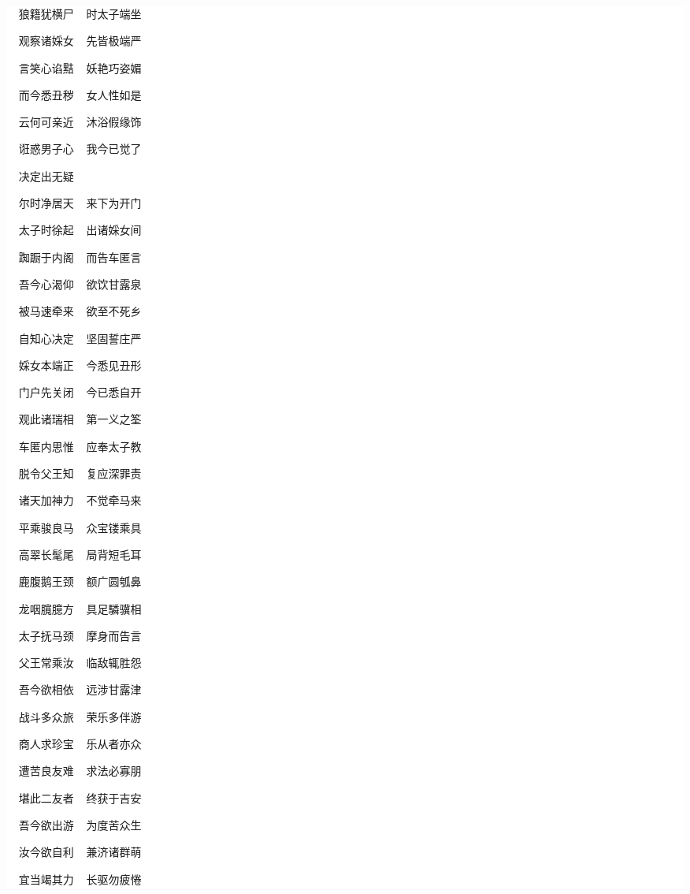 &nbsp;&nbsp;&nbsp;&nbsp;狼籍犹横尸&nbsp;&nbsp;&nbsp;&nbsp;时太子端坐

&nbsp;&nbsp;&nbsp;&nbsp;观察诸婇女&nbsp;&nbsp;&nbsp;&nbsp;先皆极端严

&nbsp;&nbsp;&nbsp;&nbsp;言笑心谄黠&nbsp;&nbsp;&nbsp;&nbsp;妖艳巧姿媚

&nbsp;&nbsp;&nbsp;&nbsp;而今悉丑秽&nbsp;&nbsp;&nbsp;&nbsp;女人性如是

&nbsp;&nbsp;&nbsp;&nbsp;云何可亲近&nbsp;&nbsp;&nbsp;&nbsp;沐浴假缘饰

&nbsp;&nbsp;&nbsp;&nbsp;诳惑男子心&nbsp;&nbsp;&nbsp;&nbsp;我今已觉了

&nbsp;&nbsp;&nbsp;&nbsp;决定出无疑

&nbsp;&nbsp;&nbsp;&nbsp;尔时净居天&nbsp;&nbsp;&nbsp;&nbsp;来下为开门

&nbsp;&nbsp;&nbsp;&nbsp;太子时徐起&nbsp;&nbsp;&nbsp;&nbsp;出诸婇女间

&nbsp;&nbsp;&nbsp;&nbsp;踟蹰于内阁&nbsp;&nbsp;&nbsp;&nbsp;而告车匿言

&nbsp;&nbsp;&nbsp;&nbsp;吾今心渴仰&nbsp;&nbsp;&nbsp;&nbsp;欲饮甘露泉

&nbsp;&nbsp;&nbsp;&nbsp;被马速牵来&nbsp;&nbsp;&nbsp;&nbsp;欲至不死乡

&nbsp;&nbsp;&nbsp;&nbsp;自知心决定&nbsp;&nbsp;&nbsp;&nbsp;坚固誓庄严

&nbsp;&nbsp;&nbsp;&nbsp;婇女本端正&nbsp;&nbsp;&nbsp;&nbsp;今悉见丑形

&nbsp;&nbsp;&nbsp;&nbsp;门户先关闭&nbsp;&nbsp;&nbsp;&nbsp;今已悉自开

&nbsp;&nbsp;&nbsp;&nbsp;观此诸瑞相&nbsp;&nbsp;&nbsp;&nbsp;第一义之筌

&nbsp;&nbsp;&nbsp;&nbsp;车匿内思惟&nbsp;&nbsp;&nbsp;&nbsp;应奉太子教

&nbsp;&nbsp;&nbsp;&nbsp;脱令父王知&nbsp;&nbsp;&nbsp;&nbsp;复应深罪责

&nbsp;&nbsp;&nbsp;&nbsp;诸天加神力&nbsp;&nbsp;&nbsp;&nbsp;不觉牵马来

&nbsp;&nbsp;&nbsp;&nbsp;平乘骏良马&nbsp;&nbsp;&nbsp;&nbsp;众宝镂乘具

&nbsp;&nbsp;&nbsp;&nbsp;高翠长髦尾&nbsp;&nbsp;&nbsp;&nbsp;局背短毛耳

&nbsp;&nbsp;&nbsp;&nbsp;鹿腹鹅王颈&nbsp;&nbsp;&nbsp;&nbsp;额广圆瓠鼻

&nbsp;&nbsp;&nbsp;&nbsp;龙咽臗臆方&nbsp;&nbsp;&nbsp;&nbsp;具足驎骥相

&nbsp;&nbsp;&nbsp;&nbsp;太子抚马颈&nbsp;&nbsp;&nbsp;&nbsp;摩身而告言

&nbsp;&nbsp;&nbsp;&nbsp;父王常乘汝&nbsp;&nbsp;&nbsp;&nbsp;临敌辄胜怨

&nbsp;&nbsp;&nbsp;&nbsp;吾今欲相依&nbsp;&nbsp;&nbsp;&nbsp;远涉甘露津

&nbsp;&nbsp;&nbsp;&nbsp;战斗多众旅&nbsp;&nbsp;&nbsp;&nbsp;荣乐多伴游

&nbsp;&nbsp;&nbsp;&nbsp;商人求珍宝&nbsp;&nbsp;&nbsp;&nbsp;乐从者亦众

&nbsp;&nbsp;&nbsp;&nbsp;遭苦良友难&nbsp;&nbsp;&nbsp;&nbsp;求法必寡朋

&nbsp;&nbsp;&nbsp;&nbsp;堪此二友者&nbsp;&nbsp;&nbsp;&nbsp;终获于吉安

&nbsp;&nbsp;&nbsp;&nbsp;吾今欲出游&nbsp;&nbsp;&nbsp;&nbsp;为度苦众生

&nbsp;&nbsp;&nbsp;&nbsp;汝今欲自利&nbsp;&nbsp;&nbsp;&nbsp;兼济诸群萌

&nbsp;&nbsp;&nbsp;&nbsp;宜当竭其力&nbsp;&nbsp;&nbsp;&nbsp;长驱勿疲惓
